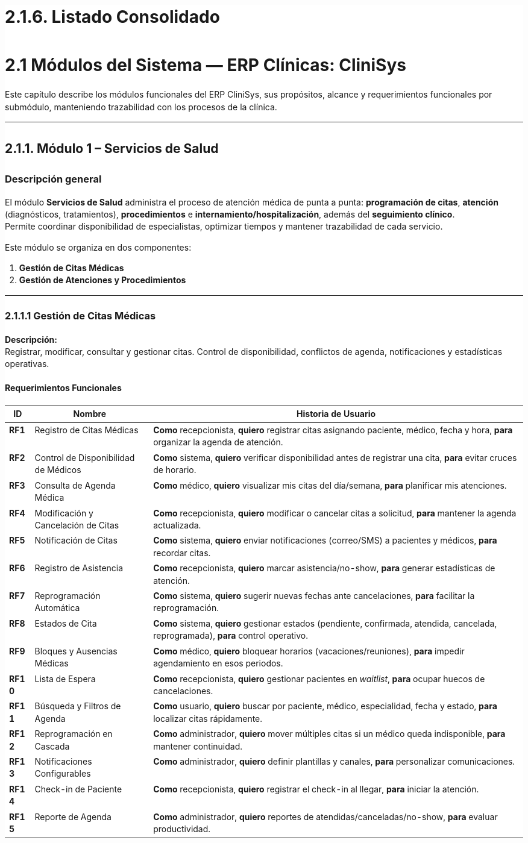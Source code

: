 # 2.1.6. Listado Consolidado

# 2.1 Módulos del Sistema — ERP Clínicas: CliniSys

Este capítulo describe los módulos funcionales del ERP CliniSys, sus propósitos, alcance y requerimientos funcionales por submódulo, manteniendo trazabilidad con los procesos de la clínica.

---

## 2.1.1. Módulo 1 – Servicios de Salud

### Descripción general
El módulo **Servicios de Salud** administra el proceso de atención médica de punta a punta: **programación de citas**, **atención** (diagnósticos, tratamientos), **procedimientos** e **internamiento/hospitalización**, además del **seguimiento clínico**.  
Permite coordinar disponibilidad de especialistas, optimizar tiempos y mantener trazabilidad de cada servicio.

Este módulo se organiza en dos componentes:
1) **Gestión de Citas Médicas**  
2) **Gestión de Atenciones y Procedimientos**

---

### 2.1.1.1 Gestión de Citas Médicas

**Descripción:**  
Registrar, modificar, consultar y gestionar citas. Control de disponibilidad, conflictos de agenda, notificaciones y estadísticas operativas.

#### Requerimientos Funcionales

| ID | Nombre | Historia de Usuario |
|----|--------|---------------------|
| **RF1** | Registro de Citas Médicas | **Como** recepcionista, **quiero** registrar citas asignando paciente, médico, fecha y hora, **para** organizar la agenda de atención. |
| **RF2** | Control de Disponibilidad de Médicos | **Como** sistema, **quiero** verificar disponibilidad antes de registrar una cita, **para** evitar cruces de horario. |
| **RF3** | Consulta de Agenda Médica | **Como** médico, **quiero** visualizar mis citas del día/semana, **para** planificar mis atenciones. |
| **RF4** | Modificación y Cancelación de Citas | **Como** recepcionista, **quiero** modificar o cancelar citas a solicitud, **para** mantener la agenda actualizada. |
| **RF5** | Notificación de Citas | **Como** sistema, **quiero** enviar notificaciones (correo/SMS) a pacientes y médicos, **para** recordar citas. |
| **RF6** | Registro de Asistencia | **Como** recepcionista, **quiero** marcar asistencia/no-show, **para** generar estadísticas de atención. |
| **RF7** | Reprogramación Automática | **Como** sistema, **quiero** sugerir nuevas fechas ante cancelaciones, **para** facilitar la reprogramación. |
| **RF8** | Estados de Cita | **Como** sistema, **quiero** gestionar estados (pendiente, confirmada, atendida, cancelada, reprogramada), **para** control operativo. |
| **RF9** | Bloques y Ausencias Médicas | **Como** médico, **quiero** bloquear horarios (vacaciones/reuniones), **para** impedir agendamiento en esos periodos. |
| **RF10** | Lista de Espera | **Como** recepcionista, **quiero** gestionar pacientes en *waitlist*, **para** ocupar huecos de cancelaciones. |
| **RF11** | Búsqueda y Filtros de Agenda | **Como** usuario, **quiero** buscar por paciente, médico, especialidad, fecha y estado, **para** localizar citas rápidamente. |
| **RF12** | Reprogramación en Cascada | **Como** administrador, **quiero** mover múltiples citas si un médico queda indisponible, **para** mantener continuidad. |
| **RF13** | Notificaciones Configurables | **Como** administrador, **quiero** definir plantillas y canales, **para** personalizar comunicaciones. |
| **RF14** | Check-in de Paciente | **Como** recepcionista, **quiero** registrar el check-in al llegar, **para** iniciar la atención. |
| **RF15** | Reporte de Agenda | **Como** administrador, **quiero** reportes de atendidas/canceladas/no-show, **para** evaluar productividad. |
